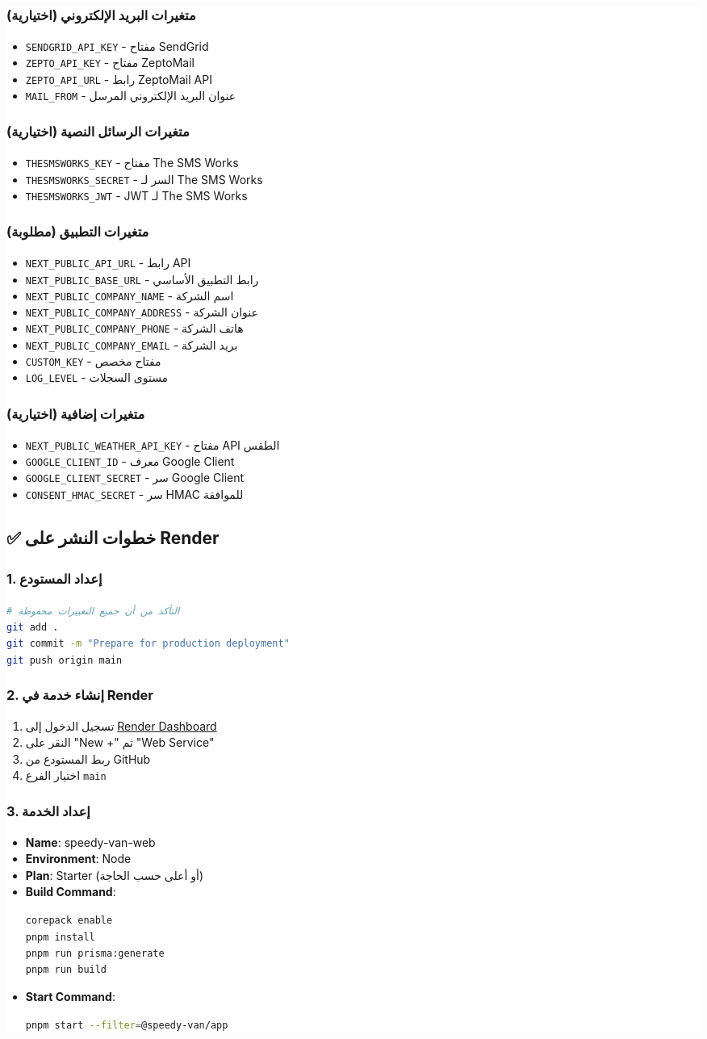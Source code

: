 ### متغيرات البريد الإلكتروني (اختيارية)
- `SENDGRID_API_KEY` - مفتاح SendGrid
- `ZEPTO_API_KEY` - مفتاح ZeptoMail
- `ZEPTO_API_URL` - رابط ZeptoMail API
- `MAIL_FROM` - عنوان البريد الإلكتروني المرسل

### متغيرات الرسائل النصية (اختيارية)
- `THESMSWORKS_KEY` - مفتاح The SMS Works
- `THESMSWORKS_SECRET` - السر لـ The SMS Works
- `THESMSWORKS_JWT` - JWT لـ The SMS Works

### متغيرات التطبيق (مطلوبة)
- `NEXT_PUBLIC_API_URL` - رابط API
- `NEXT_PUBLIC_BASE_URL` - رابط التطبيق الأساسي
- `NEXT_PUBLIC_COMPANY_NAME` - اسم الشركة
- `NEXT_PUBLIC_COMPANY_ADDRESS` - عنوان الشركة
- `NEXT_PUBLIC_COMPANY_PHONE` - هاتف الشركة
- `NEXT_PUBLIC_COMPANY_EMAIL` - بريد الشركة
- `CUSTOM_KEY` - مفتاح مخصص
- `LOG_LEVEL` - مستوى السجلات

### متغيرات إضافية (اختيارية)
- `NEXT_PUBLIC_WEATHER_API_KEY` - مفتاح API الطقس
- `GOOGLE_CLIENT_ID` - معرف Google Client
- `GOOGLE_CLIENT_SECRET` - سر Google Client
- `CONSENT_HMAC_SECRET` - سر HMAC للموافقة

## ✅ خطوات النشر على Render

### 1. إعداد المستودع
```bash
# التأكد من أن جميع التغييرات محفوظة
git add .
git commit -m "Prepare for production deployment"
git push origin main
```

### 2. إنشاء خدمة في Render
1. تسجيل الدخول إلى [Render Dashboard](https://dashboard.render.com)
2. النقر على "New +" ثم "Web Service"
3. ربط المستودع من GitHub
4. اختيار الفرع `main`

### 3. إعداد الخدمة
- **Name**: speedy-van-web
- **Environment**: Node
- **Plan**: Starter (أو أعلى حسب الحاجة)
- **Build Command**: 
  ```bash
  corepack enable
  pnpm install
  pnpm run prisma:generate
  pnpm run build
  ```
- **Start Command**: 
  ```bash
  pnpm start --filter=@speedy-van/app
  ```
